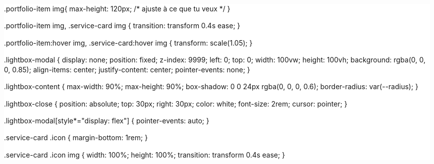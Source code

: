   .portfolio-item img{
    max-height: 120px; /* ajuste à ce que tu veux */
  }

  .portfolio-item img,
  .service-card img {
    transition: transform 0.4s ease;
  }
  
  .portfolio-item:hover img,
  .service-card:hover img {
    transform: scale(1.05);
  }

  .lightbox-modal {
    display: none;
    position: fixed;
    z-index: 9999;
    left: 0;
    top: 0;
    width: 100vw;
    height: 100vh;
    background: rgba(0, 0, 0, 0.85);
    align-items: center;
    justify-content: center;
    pointer-events: none;
  }

  .lightbox-content {
    max-width: 90%;
    max-height: 90%;
    box-shadow: 0 0 24px rgba(0, 0, 0, 0.6);
    border-radius: var(--radius);
  }

  .lightbox-close {
    position: absolute;
    top: 30px;
    right: 30px;
    color: white;
    font-size: 2rem;
    cursor: pointer;
  }

  .lightbox-modal[style*="display: flex"] {
    pointer-events: auto;
  }
  
  .service-card .icon {
    margin-bottom: 1rem;
  }
  
  .service-card .icon img {
    width: 100%;
    height: 100%;
    transition: transform 0.4s ease;
  }
  